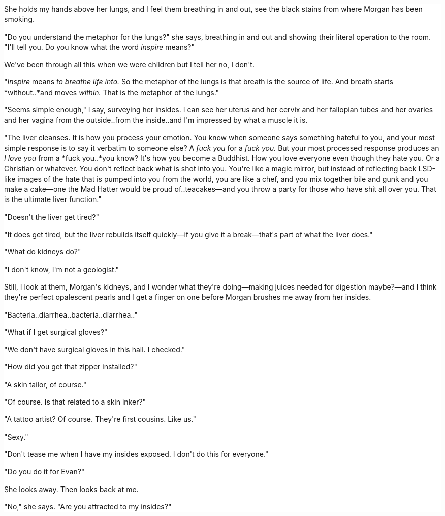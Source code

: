 She holds my hands above her lungs, and I feel them breathing in and out, see the black stains from where Morgan has been smoking.

"Do you understand the metaphor for the lungs?" she says, breathing in and out and showing their literal operation to the room. "I'll tell you. Do you know what the word *inspire* means?"

We've been through all this when we were children but I tell her no, I don't.

"*Inspire* means *to breathe life into.* So the metaphor of the lungs is that breath is the source of life. And breath starts *without..*and moves *within.* That is the metaphor of the lungs."

"Seems simple enough," I say, surveying her insides. I can see her uterus and her cervix and her fallopian tubes and her ovaries and her vagina from the outside..from the inside..and I'm impressed by what a muscle it is.

"The liver cleanses. It is how you process your emotion. You know when someone says something hateful to you, and your most simple response is to say it verbatim to someone else? A *fuck you* for a *fuck you.* But your most processed response produces an *I love you* from a *fuck you..*you know? It's how you become a Buddhist. How you love everyone even though they hate you. Or a Christian or whatever. You don't reflect back what is shot into you. You're like a magic mirror, but instead of reflecting back LSD-like images of the hate that is pumped into you from the world, you are like a chef, and you mix together bile and gunk and you make a cake—one the Mad Hatter would be proud of..teacakes—and you throw a party for those who have shit all over you. That is the ultimate liver function."

"Doesn't the liver get tired?"

"It does get tired, but the liver rebuilds itself quickly—if you give it a break—that's part of what the liver does."

"What do kidneys do?"

"I don't know, I'm not a geologist."

Still, I look at them, Morgan's kidneys, and I wonder what they're doing—making juices needed for digestion maybe?—and I think they're perfect opalescent pearls and I get a finger on one before Morgan brushes me away from her insides.

"Bacteria..diarrhea..bacteria..diarrhea.."

"What if I get surgical gloves?"

"We don't have surgical gloves in this hall. I checked."

"How did you get that zipper installed?"

"A skin tailor, of course."

"Of course. Is that related to a skin inker?"

"A tattoo artist? Of course. They're first cousins. Like us."

"Sexy."

"Don't tease me when I have my insides exposed. I don't do this for everyone."

"Do you do it for Evan?"

She looks away. Then looks back at me.

"No," she says. "Are you attracted to my insides?"
